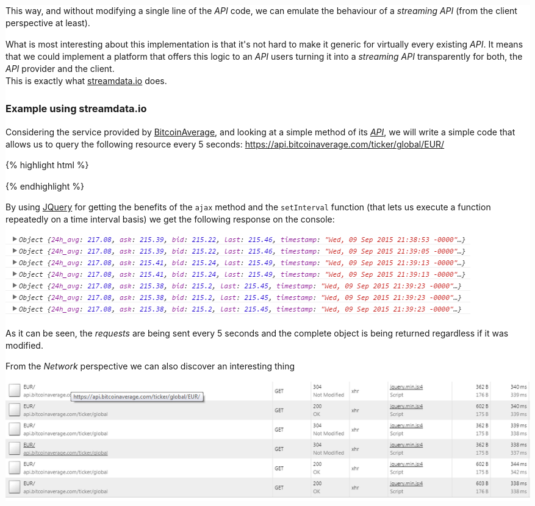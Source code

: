 This way, and without modifying a single line of the *API* code, we can emulate the behaviour of a *streaming API* (from the client perspective at least).  

What is most interesting about this implementation is that it's not hard to make it generic for virtually every existing *API*. It means that we could implement a platform that offers this logic to an *API* users turning it into a *streaming API* transparently for both, the *API* provider and the client.  
This is exactly what [streamdata.io](http://streamdata.io) does.

### Example using streamdata.io

Considering the service provided by [BitcoinAverage](https://bitcoinaverage.com), and looking at a simple method of its  [*API*](https://bitcoinaverage.com/api), we will write a simple code that allows us to query the following resource every 5 seconds: https://api.bitcoinaverage.com/ticker/global/EUR/

{% highlight html %}
<html>
  <head>
    <script src="https://ajax.googleapis.com/ajax/libs/jquery/2.1.3/jquery.min.js"></script>
    <script>
      setInterval(function() {
         $.ajax({
          dataType: "json",
          url: "https://api.bitcoinaverage.com/ticker/global/EUR/",
          success: function(data) {
            console.log(data);
          }
        });
      }, 5000)
    </script>
  </head>
</html>
{% endhighlight %}

By using [JQuery](https://jquery.com/) for getting the benefits of the ```ajax``` method and the ```setInterval``` function (that lets us execute a function repeatedly on a time interval basis) we get the following response on the console:

![Streaming API proxy](/img/posts/setIntervalClientConsole.png)

As it can be seen, the *requests* are being sent every 5 seconds and the complete object is being returned regardless if it was modified.

From the *Network* perspective we can also discover an interesting thing

![Streaming API proxy](/img/posts/setIntervalClientNetwork.png)
